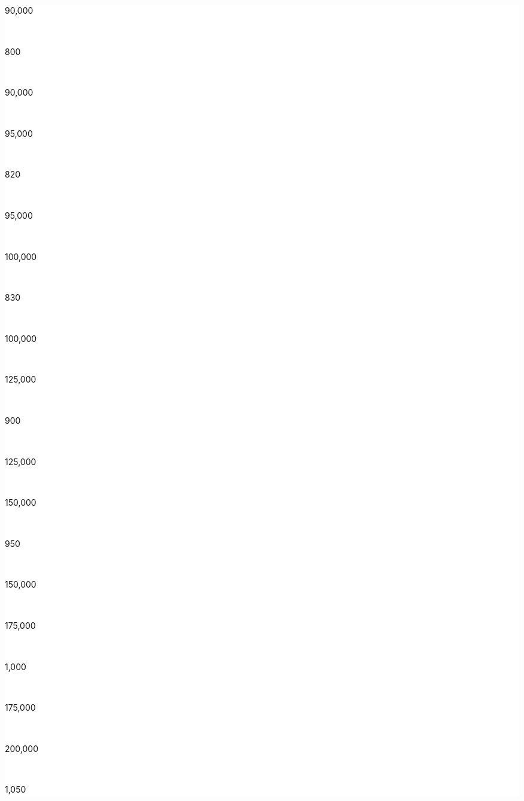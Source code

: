 90,000

 

800

 

90,000

 

95,000

 

820

 

95,000

 

100,000

 

830

 

100,000

 

125,000

 

900

 

125,000

 

150,000

 

950

 

150,000

 

175,000

 

1,000

 

175,000

 

200,000

 

1,050
